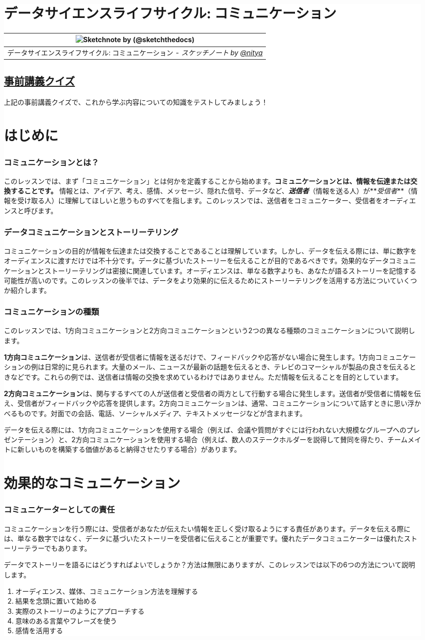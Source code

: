 
# データサイエンスライフサイクル: コミュニケーション

|![ Sketchnote by [(@sketchthedocs)](https://sketchthedocs.dev)](../../sketchnotes/16-Communicating.png)|
|:---:|
| データサイエンスライフサイクル: コミュニケーション - _スケッチノート by [@nitya](https://twitter.com/nitya)_ |

## [事前講義クイズ](https://purple-hill-04aebfb03.1.azurestaticapps.net/quiz/30)

上記の事前講義クイズで、これから学ぶ内容についての知識をテストしてみましょう！

# はじめに

### コミュニケーションとは？
このレッスンでは、まず「コミュニケーション」とは何かを定義することから始めます。**コミュニケーションとは、情報を伝達または交換することです。** 情報とは、アイデア、考え、感情、メッセージ、隠れた信号、データなど、**_送信者_**（情報を送る人）が**_受信者_**（情報を受け取る人）に理解してほしいと思うものすべてを指します。このレッスンでは、送信者をコミュニケーター、受信者をオーディエンスと呼びます。

### データコミュニケーションとストーリーテリング
コミュニケーションの目的が情報を伝達または交換することであることは理解しています。しかし、データを伝える際には、単に数字をオーディエンスに渡すだけでは不十分です。データに基づいたストーリーを伝えることが目的であるべきです。効果的なデータコミュニケーションとストーリーテリングは密接に関連しています。オーディエンスは、単なる数字よりも、あなたが語るストーリーを記憶する可能性が高いのです。このレッスンの後半では、データをより効果的に伝えるためにストーリーテリングを活用する方法についていくつか紹介します。

### コミュニケーションの種類
このレッスンでは、1方向コミュニケーションと2方向コミュニケーションという2つの異なる種類のコミュニケーションについて説明します。

**1方向コミュニケーション**は、送信者が受信者に情報を送るだけで、フィードバックや応答がない場合に発生します。1方向コミュニケーションの例は日常的に見られます。大量のメール、ニュースが最新の話題を伝えるとき、テレビのコマーシャルが製品の良さを伝えるときなどです。これらの例では、送信者は情報の交換を求めているわけではありません。ただ情報を伝えることを目的としています。

**2方向コミュニケーション**は、関与するすべての人が送信者と受信者の両方として行動する場合に発生します。送信者が受信者に情報を伝え、受信者がフィードバックや応答を提供します。2方向コミュニケーションは、通常、コミュニケーションについて話すときに思い浮かべるものです。対面での会話、電話、ソーシャルメディア、テキストメッセージなどが含まれます。

データを伝える際には、1方向コミュニケーションを使用する場合（例えば、会議や質問がすぐには行われない大規模なグループへのプレゼンテーション）と、2方向コミュニケーションを使用する場合（例えば、数人のステークホルダーを説得して賛同を得たり、チームメイトに新しいものを構築する価値があると納得させたりする場合）があります。

# 効果的なコミュニケーション

### コミュニケーターとしての責任
コミュニケーションを行う際には、受信者があなたが伝えたい情報を正しく受け取るようにする責任があります。データを伝える際には、単なる数字ではなく、データに基づいたストーリーを受信者に伝えることが重要です。優れたデータコミュニケーターは優れたストーリーテラーでもあります。

データでストーリーを語るにはどうすればよいでしょうか？方法は無限にありますが、このレッスンでは以下の6つの方法について説明します。
1. オーディエンス、媒体、コミュニケーション方法を理解する
2. 結果を念頭に置いて始める
3. 実際のストーリーのようにアプローチする
4. 意味のある言葉やフレーズを使う
5. 感情を活用する
